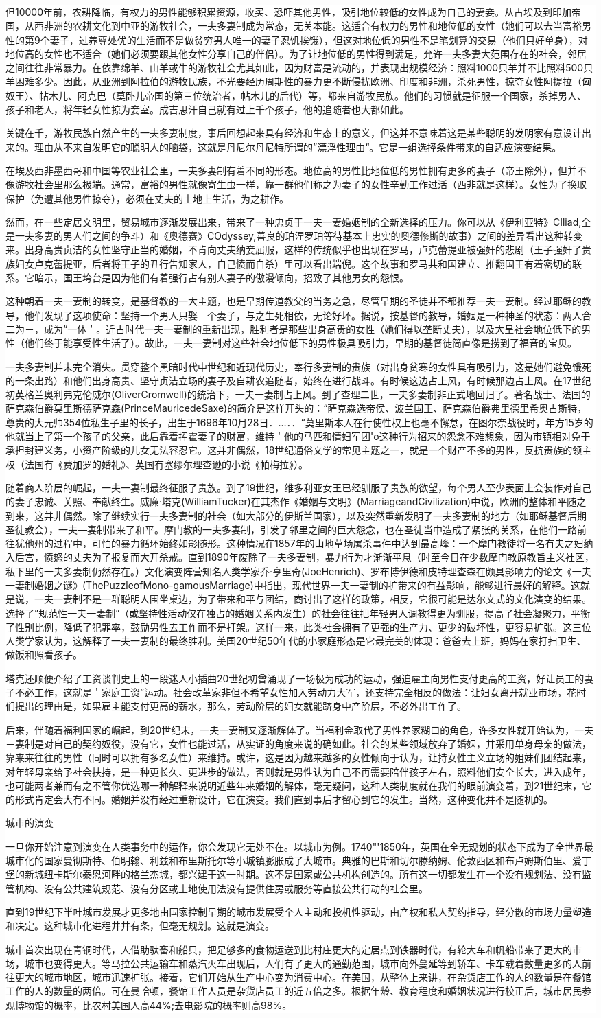 但10000年前，农耕降临，有权力的男性能够积累资源，收买、恐吓其他男性，吸引地位较低的女性成为自己的妻妾。从古埃及到印加帝国，从西非洲的农耕文化到中亚的游牧社会，一夫多妻制成为常态，无关本能。这适合有权力的男性和地位低的女性（她们可以去当富裕男性的第9个妻子，过养尊处优的生活而不是做贫穷男人唯一的妻子忍饥挨饿），但这对地位低的男性不是笔划算的交易（他们只好单身），对地位高的女性也不适合（她们必须要跟其他女性分享自己的伴侣）。为了让地位低的男性得到满足，允许一夫多妻大范围存在的社会，邻居之间往往非常暴力。在依靠绵羊、山羊或牛的游牧社会尤其如此，因为财富是流动的，并表现出规模经济：照料1000只羊并不比照料500只羊困难多少。因此，从亚洲到阿拉伯的游牧民族，不光要经历周期性的暴力更不断侵扰欧洲、印度和非洲，杀死男性，掠夺女性阿提拉（匈奴王）、帖木儿、阿克巴（莫卧儿帝国的第三位统治者，帖木儿的后代）等，都来自游牧民族。他们的习惯就是征服一个国家，杀掉男人、孩子和老人，将年轻女性掠为妾室。成吉思汗自己就有过上千个孩子，他的追随者也大都如此。

关键在千，游牧民族自然产生的一夫多妻制度，事后回想起来具有经济和生态上的意义，但这并不意味着这是某些聪明的发明家有意设计出来的。理由从不来自发明它的聪明人的脑袋，这就是丹尼尔丹尼特所谓的”漂浮性理由“。它是一组选择条件带来的自适应演变结果。

在埃及西非墨西哥和中国等农业社会里，一夫多妻制有着不同的形态。地位高的男性比地位低的男性拥有更多的妻子（帝王除外），但并不像游牧社会里那么极端。通常，富裕的男性就像寄生虫一样，靠一群他们称之为妻子的女性辛勤工作过活（西非就是这样）。女性为了换取保护（免遭其他男性掠夺），必须在丈夫的土地上生活，为之耕作。

然而，在一些定居文明里，贸易城市逐渐发展出来，带来了一种忠贞于一夫一妻婚姻制的全新选择的压力。你可以从《伊利亚特》CIliad,全是一夫多妻的男人们之间的争斗）和《奥德赛》COdyssey,善良的珀涅罗珀等待基本上忠实的奥德修斯的故事）之间的差异看出这种转变来。出身高贵贞洁的女性坚守正当的婚姻，不肯向丈夫纳妾屈服，这样的传统似乎也出现在罗马，卢克蕾提亚被强奸的悲剧（王子强奸了贵族妇女卢克蕾提亚，后者将王子的丑行告知家人，自己愤而自杀）里可以看出端倪。这个故事和罗马共和国建立、推翻国王有着密切的联系。它暗示，国王垮台是因为他们有着强行占有别人妻子的傲漫倾向，招致了其他男女的怨恨。

这种朝着一夫一妻制的转变，是基督教的一大主题，也是早期传道教父的当务之急，尽管早期的圣徒并不都推荐一夫一妻制。经过耶稣的教导，他们发现了这项使命：坚持一个男人只娶－个妻子，与之生死相依，无论好坏。据说，按基督的教导，婚姻是一种神圣的状态：两人合二为－，成为“一体＇。近古时代一夫一妻制的重新出现，胜利者是那些出身高贵的女性（她们得以垄断丈夫），以及大呈社会地位低下的男性（他们终于能享受性生活了）。故此，一夫一妻制对这些社会地位低下的男性极具吸引力，早期的基督徒简直像是捞到了福音的宝贝。

一夫多妻制并未完全消失。贯穿整个黑暗时代中世纪和近现代历史，奉行多妻制的贵族（对出身贫寒的女性具有吸引力，这是她们避免饿死的一条出路）和他们出身高贵、坚守贞洁立场的妻子及自耕农追随者，始终在进行战斗。有时候这边占上风，有时候那边占上风。在17世纪初英格兰奥利弗克伦威尔(OliverCromwell)的统治下，一夫一妻制占上风。到了查理二世，一夫多妻制非正式地回归了。著名战士、法国的萨克森伯爵莫里斯德萨克森(PrinceMauricedeSaxe)的简介是这样开头的：“萨克森选帝侯、波兰国王、萨克森伯爵弗里德里希奥古斯特，尊贵的大元帅354位私生子里的长子，出生于1696年10月28日．…．．“莫里斯本人在行使性权上也毫不懈怠，在图尔奈战役时，年方15岁的他就当上了第一个孩子的父亲，此后靠着挥霍妻子的财富，维持＇他的马匹和情妇军团'o这种行为招来的怨念不难想象，因为市镇相对免于承担封建义务，小资产阶级的儿女无法容忍它。这并非偶然，18世纪通俗文学的常见主题之一，就是一个财产不多的男性，反抗贵族的领主权（法国有《费加罗的婚礼》、英国有塞缪尔理查逊的小说《帕梅拉》）。

随着商人阶层的崛起，一夫一妻制最终征服了贵族。到了19世纪，维多利亚女王已经驯服了贵族的欲望，每个男人至少表面上会装作对自己的妻子忠诚、关照、奉献终生。威廉·塔克(WilliamTucker)在其杰作《婚姻与文明》(MarriageandCivilization)中说，欧洲的整体和平随之到来，这并非偶然。除了继续实行一夫多妻制的社会（如大部分的伊斯兰国家），以及突然重新发明了一夫多妻制的地方（如耶稣基督后期圣徒教会），一夫—妻制带来了和平。摩门教的一夫多妻制，引发了邻里之间的巨大怨念，也在圣徒当中造成了紧张的关系，在他们一路前往犹他州的过程中，可怕的暴力循环始终如影随形。这种情况在1857年的山地草场屠杀事件中达到最高峰：一个摩门教徒将一名有夫之妇纳入后宫，愤怒的丈夫为了报复而大开杀戒。直到1890年废除了一夫多妻制，暴力行为才渐渐平息（时至今日在少数摩门教原教旨主义社区，私下里的一夫多妻制仍然存在。）文化演变阵营知名人类学家乔·亨里奇(JoeHenrich)、罗布博伊德和皮特理查森在颇具影响力的论文《一夫一妻制婚姻之谜》(ThePuzzleofMono-gamousMarriage)中指出，现代世界一夫一妻制的扩带来的有益影响，能够进行最好的解释。这就是说，一夫一妻制不是一群聪明人围坐桌边，为了带来和平与团结，商讨出了这样的政策，相反，它很可能是达尔文式的文化演变的结果。选择了”规范性一夫一妻制”（或坚持性活动仅在独占的婚姻关系内发生）的社会往往把年轻男人调教得更为驯服，提高了社会凝聚力，平衡了性别比例，降低了犯罪率，鼓励男性去工作而不是打架。这样一来，此类社会拥有了更强的生产力、更少的破坏性，更容易扩张。这三位人类学家认为，这解释了一夫一妻制的最终胜利。美国20世纪50年代的小家庭形态是它最完美的体现：爸爸去上班，妈妈在家打扫卫生、做饭和照看孩子。

塔克还顺便介绍了工资谈判史上的一段迷人小插曲20世纪初曾涌现了一场极为成功的运动，强迫雇主向男性支付更高的工资，好让员工的妻子不必工作，这就是＇家庭工资”运动。社会改革家非但不希望女性加入劳动力大军，还支持完全相反的做法：让妇女离开就业市场，花时们提出的理由是，如果雇主能支付更高的薪水，那么，劳动阶层的妇女就能跻身中产阶层，不必外出工作了。

后来，伴随着福利国家的崛起，到20世纪末，一夫一妻制又逐渐解体了。当福利金取代了男性养家糊口的角色，许多女性就开始认为，一夫－妻制是对自己的契约奴役，没有它，女性也能过活，从实证的角度来说的确如此。社会的某些领域放弃了婚姻，并采用单身母亲的做法，靠来来往往的男性（同时可以拥有多名女性）来维持。或许，这是因为越来越多的女性倾向于认为，让持女性主义立场的姐妹们团结起来，对年轻母亲给予社会扶持，是一种更长久、更进步的做法，否则就是男性认为自己不再需要陪伴孩子左右，照料他们安全长大，进入成年，也可能两者兼而有之不管你优选哪一种解释来说明近些年来婚姻的解体，毫无疑问，这种人类制度就在我们的眼前演变着，到21世纪末，它的形式肯定会大有不同。婚姻并没有经过重新设计，它在演变。我们直到事后才留心到它的发生。当然，这种变化并不是随机的。





城市的演变


一旦你开始注意到演变在人类事务中的运作，你会发现它无处不在。以城市为例。1740"'1850年，英国在全无规划的状态下成为了全世界最城市化的国家曼彻斯特、伯明翰、利兹和布里斯托尔等小城镇膨胀成了大城市。典雅的巴斯和切尔滕纳姆、伦敦西区和布卢姆斯伯里、爱丁堡的新城纽卡斯尔泰恩河畔的格兰杰城，都兴建于这一时期。这不是国家或公共机构创造的。所有这一切都发生在一个没有规划法、没有监管机构、没有公共建筑规范、没有分区或土地使用法没有提供住房或服务等直接公共行动的社会里。

直到19世纪下半叶城市发展才更多地由国家控制早期的城市发展受个人主动和投机性驱动，由产权和私人契约指导，经分散的市场力量塑造和决定。这种城市化进程井井有条，但毫无规划。这就是演变。

城市首次出现在青铜时代，人借助驮畜和船只，把足够多的食物运送到比村庄更大的定居点到铁器时代，有轮大车和帆船带来了更大的市场，城市也变得更大。等马拉公共运输车和蒸汽火车出现后，人们有了更大的通勤范围，城市向外蔓延等到轿车、卡车载着数量更多的人前往更大的城市地区，城市迅速扩张。接着，它们开始从生产中心变为消费中心。在美国，从整体上来讲，在杂货店工作的人的数量是在餐馆工作的人的数量的两倍。可在曼哈顿，餐馆工作人员是杂货店员工的近五倍之多。根据年龄、教育程度和婚姻状况进行校正后，城市居民参观博物馆的概率，比农村美国人高44%;去电影院的概率则高98%。
